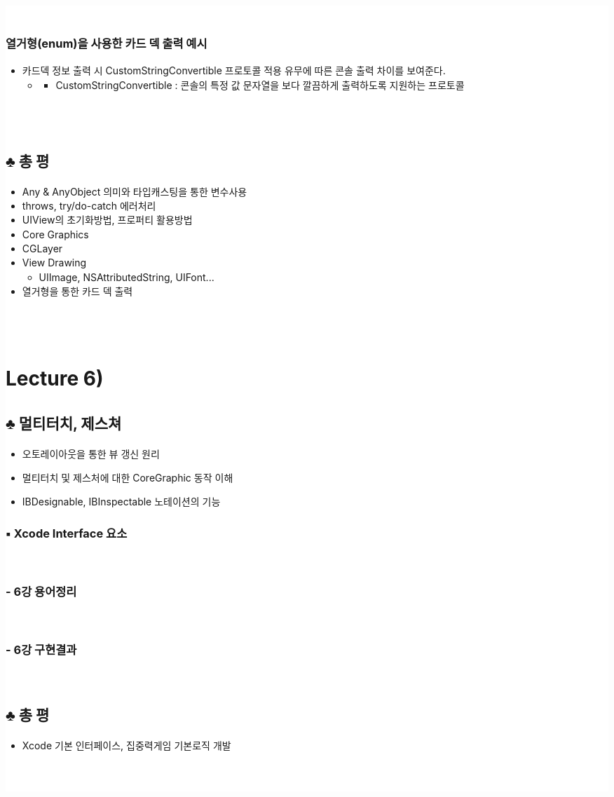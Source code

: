 <br>

### 열거형(enum)을 사용한 카드 덱 출력 예시
- 카드덱 정보 출력 시 CustomStringConvertible 프로토콜 적용 유무에 따른 콘솔 출력 차이를 보여준다. 
  - * CustomStringConvertible : 콘솔의 특정 값 문자열을 보다 깔끔하게 출력하도록 지원하는 프로토콜

<br>
<br>

## ♣︎ 총 평
- Any & AnyObject 의미와 타입캐스팅을 통한 변수사용
- throws, try/do-catch 에러처리
- UIView의 초기화방법, 프로퍼티 활용방법
- Core Graphics
- CGLayer
- View Drawing 
  - UIImage, NSAttributedString, UIFont...
- 열거형을 통한 카드 덱 출력

<br>
<br>

# Lecture 6) 
## ♣︎ 멀티터치, 제스쳐
 * 오토레이아웃을 통한 뷰 갱신 원리
   
 * 멀티터치 및 제스처에 대한 CoreGraphic 동작 이해
 * IBDesignable, IBInspectable 노테이션의 기능
 
### ▪︎ Xcode Interface 요소


<br>

### - 6강 용어정리

<br>

### -  6강 구현결과
<div>
</div>

<br>

## ♣︎ 총 평
- Xcode 기본 인터페이스, 집중력게임 기본로직 개발

<br>
<br>
